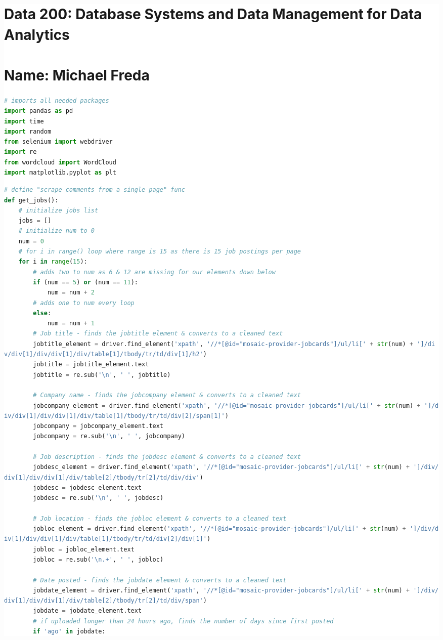# Data 200: Database Systems and Data Management for Data Analytics


# Name: Michael Freda


```python
# imports all needed packages
import pandas as pd
import time
import random
from selenium import webdriver
import re
from wordcloud import WordCloud
import matplotlib.pyplot as plt
```


```python
# define "scrape comments from a single page" func
def get_jobs():
    # initialize jobs list
    jobs = []
    # initialize num to 0
    num = 0
    # for i in range() loop where range is 15 as there is 15 job postings per page
    for i in range(15):
        # adds two to num as 6 & 12 are missing for our elements down below
        if (num == 5) or (num == 11):
            num = num + 2
        # adds one to num every loop
        else: 
            num = num + 1
        # Job title - finds the jobtitle element & converts to a cleaned text
        jobtitle_element = driver.find_element('xpath', '//*[@id="mosaic-provider-jobcards"]/ul/li[' + str(num) + ']/div/div[1]/div/div[1]/div/table[1]/tbody/tr/td/div[1]/h2')
        jobtitle = jobtitle_element.text
        jobtitle = re.sub('\n', ' ', jobtitle)

        # Company name - finds the jobcompany element & converts to a cleaned text
        jobcompany_element = driver.find_element('xpath', '//*[@id="mosaic-provider-jobcards"]/ul/li[' + str(num) + ']/div/div[1]/div/div[1]/div/table[1]/tbody/tr/td/div[2]/span[1]')
        jobcompany = jobcompany_element.text
        jobcompany = re.sub('\n', ' ', jobcompany)
        
        # Job description - finds the jobdesc element & converts to a cleaned text
        jobdesc_element = driver.find_element('xpath', '//*[@id="mosaic-provider-jobcards"]/ul/li[' + str(num) + ']/div/div[1]/div/div[1]/div/table[2]/tbody/tr[2]/td/div/div')
        jobdesc = jobdesc_element.text
        jobdesc = re.sub('\n', ' ', jobdesc)

        # Job location - finds the jobloc element & converts to a cleaned text
        jobloc_element = driver.find_element('xpath', '//*[@id="mosaic-provider-jobcards"]/ul/li[' + str(num) + ']/div/div[1]/div/div[1]/div/table[1]/tbody/tr/td/div[2]/div[1]')
        jobloc = jobloc_element.text
        jobloc = re.sub('\n.+', ' ', jobloc)

        # Date posted - finds the jobdate element & converts to a cleaned text
        jobdate_element = driver.find_element('xpath', '//*[@id="mosaic-provider-jobcards"]/ul/li[' + str(num) + ']/div/div[1]/div/div[1]/div/table[2]/tbody/tr[2]/td/div/span')
        jobdate = jobdate_element.text
        # if uploaded longer than 24 hours ago, finds the number of days since first posted
        if 'ago' in jobdate:
```